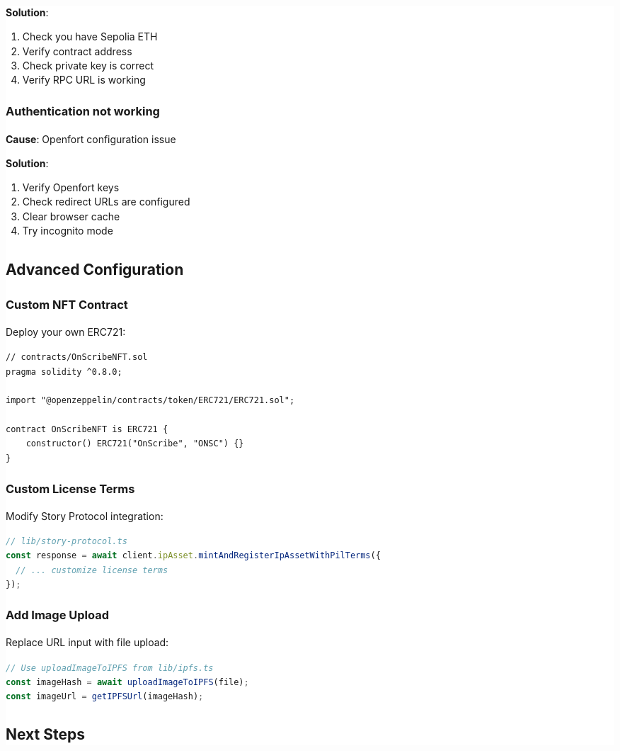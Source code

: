 **Solution**:
1. Check you have Sepolia ETH
2. Verify contract address
3. Check private key is correct
4. Verify RPC URL is working

### Authentication not working

**Cause**: Openfort configuration issue

**Solution**:
1. Verify Openfort keys
2. Check redirect URLs are configured
3. Clear browser cache
4. Try incognito mode

## Advanced Configuration

### Custom NFT Contract

Deploy your own ERC721:

```solidity
// contracts/OnScribeNFT.sol
pragma solidity ^0.8.0;

import "@openzeppelin/contracts/token/ERC721/ERC721.sol";

contract OnScribeNFT is ERC721 {
    constructor() ERC721("OnScribe", "ONSC") {}
}
```

### Custom License Terms

Modify Story Protocol integration:

```typescript
// lib/story-protocol.ts
const response = await client.ipAsset.mintAndRegisterIpAssetWithPilTerms({
  // ... customize license terms
});
```

### Add Image Upload

Replace URL input with file upload:

```typescript
// Use uploadImageToIPFS from lib/ipfs.ts
const imageHash = await uploadImageToIPFS(file);
const imageUrl = getIPFSUrl(imageHash);
```

## Next Steps
